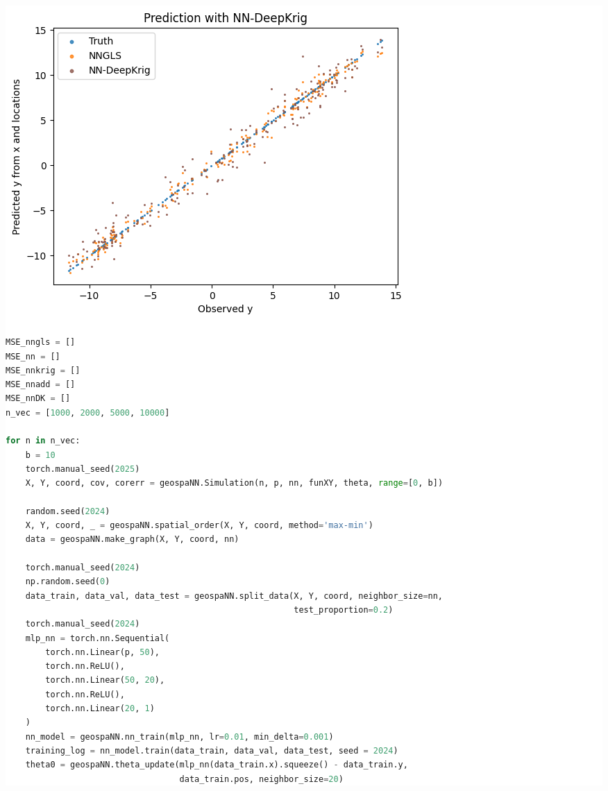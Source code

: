 ```python
```


    
![png](output_14_0.png)
    



```python
MSE_nngls = []
MSE_nn = []
MSE_nnkrig = []
MSE_nnadd = []
MSE_nnDK = []
n_vec = [1000, 2000, 5000, 10000]

for n in n_vec:
    b = 10
    torch.manual_seed(2025)
    X, Y, coord, cov, corerr = geospaNN.Simulation(n, p, nn, funXY, theta, range=[0, b])

    random.seed(2024)
    X, Y, coord, _ = geospaNN.spatial_order(X, Y, coord, method='max-min')
    data = geospaNN.make_graph(X, Y, coord, nn)
    
    torch.manual_seed(2024)
    np.random.seed(0)
    data_train, data_val, data_test = geospaNN.split_data(X, Y, coord, neighbor_size=nn,
                                                          test_proportion=0.2)
    torch.manual_seed(2024)
    mlp_nn = torch.nn.Sequential(
        torch.nn.Linear(p, 50),
        torch.nn.ReLU(),
        torch.nn.Linear(50, 20),
        torch.nn.ReLU(),
        torch.nn.Linear(20, 1)
    )
    nn_model = geospaNN.nn_train(mlp_nn, lr=0.01, min_delta=0.001)
    training_log = nn_model.train(data_train, data_val, data_test, seed = 2024)
    theta0 = geospaNN.theta_update(mlp_nn(data_train.x).squeeze() - data_train.y,
                                   data_train.pos, neighbor_size=20)
```